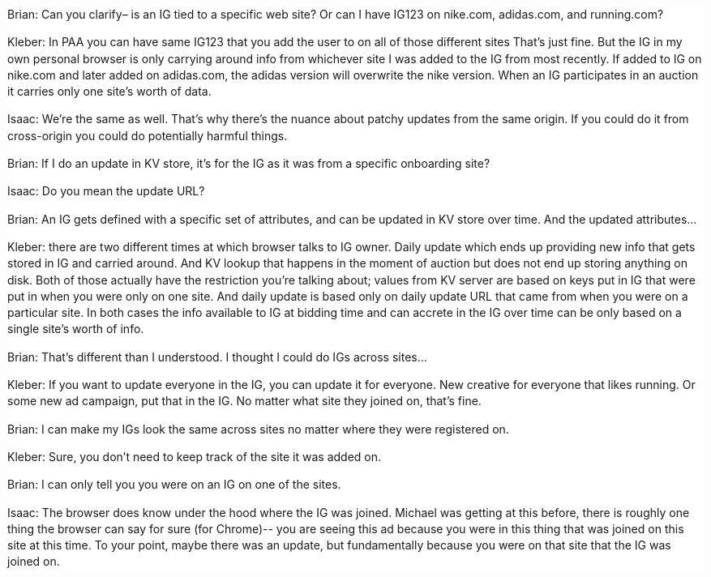 Brian: Can you clarify– is an IG tied to a specific web site? Or can I have IG123 on nike.com, adidas.com, and running.com?

Kleber: In PAA you can have same IG123 that you add the user to on all of those different sites That’s just fine. But the IG in my own personal browser is only carrying around info from whichever site I was added to the IG from most recently. If added to IG on nike.com and later added on adidas.com, the adidas version will overwrite the nike version. When an IG participates in an auction it carries only one site’s worth of data.

Isaac: We’re the same as well. That’s why there’s the nuance about patchy updates from the same origin. If you could do it from cross-origin you could do potentially harmful things.

Brian: If I do an update in KV store, it’s for the IG as it was from a specific onboarding site?

Isaac: Do you mean the update URL?

Brian: An IG gets defined with a specific set of attributes, and can be updated in KV store over time. And the updated attributes…

Kleber: there are two different times at which browser talks to IG owner. Daily update which ends up providing new info that gets stored in IG and carried around. And KV lookup that happens in the moment of auction but does not end up storing anything on disk. Both of those actually have the restriction you’re talking about; values from KV server are based on keys put in IG that were put in when you were only on one site. And daily update is based only on daily update URL that came from when you were on a particular site. In both cases the info available to IG at bidding time and can accrete in the IG over time can be only based on a single site’s worth of info.

Brian: That’s different than I understood. I thought I could do IGs across sites…

Kleber: If you want to update everyone in the IG, you can update it for everyone. New creative for everyone that likes running. Or some new ad campaign, put that in the IG. No matter what site they joined on, that’s fine.

Brian: I can make my IGs look the same across sites no matter where they were registered on.

Kleber: Sure, you don’t need to keep track of the site it was added on.

Brian: I can only tell you you were on an IG on one of the sites.

Isaac: The browser does know under the hood where the IG was joined. Michael was getting at this before, there is roughly one thing the browser can say for sure (for Chrome)-- you are seeing this ad because you were in this thing that was joined on this site at this time. To your point, maybe there was an update, but fundamentally because you were on that site that the IG was joined on.







